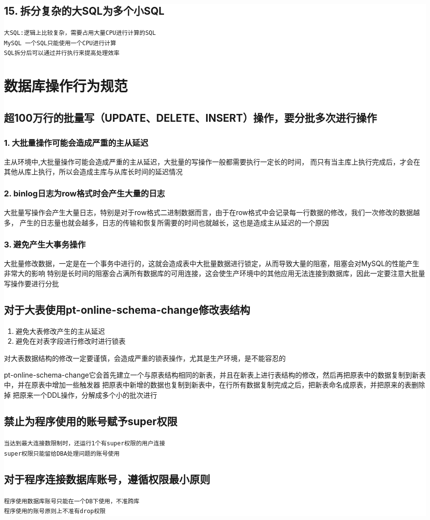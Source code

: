 ## 15. 拆分复杂的大SQL为多个小SQL

```
大SQL:逻辑上比较复杂，需要占用大量CPU进行计算的SQL
MySQL 一个SQL只能使用一个CPU进行计算
SQL拆分后可以通过并行执行来提高处理效率
```



# 数据库操作行为规范

## 超100万行的批量写（UPDATE、DELETE、INSERT）操作，要分批多次进行操作

### 1. 大批量操作可能会造成严重的主从延迟

主从环境中,大批量操作可能会造成严重的主从延迟，大批量的写操作一般都需要执行一定长的时间，
而只有当主库上执行完成后，才会在其他从库上执行，所以会造成主库与从库长时间的延迟情况

### 2. binlog日志为row格式时会产生大量的日志

大批量写操作会产生大量日志，特别是对于row格式二进制数据而言，由于在row格式中会记录每一行数据的修改，我们一次修改的数据越多，
产生的日志量也就会越多，日志的传输和恢复所需要的时间也就越长，这也是造成主从延迟的一个原因

### 3. 避免产生大事务操作

大批量修改数据，一定是在一个事务中进行的，这就会造成表中大批量数据进行锁定，从而导致大量的阻塞，阻塞会对MySQL的性能产生非常大的影响
特别是长时间的阻塞会占满所有数据库的可用连接，这会使生产环境中的其他应用无法连接到数据库，因此一定要注意大批量写操作要进行分批

## 对于大表使用pt-online-schema-change修改表结构

1. 避免大表修改产生的主从延迟
2. 避免在对表字段进行修改时进行锁表

对大表数据结构的修改一定要谨慎，会造成严重的锁表操作，尤其是生产环境，是不能容忍的

pt-online-schema-change它会首先建立一个与原表结构相同的新表，并且在新表上进行表结构的修改，然后再把原表中的数据复制到新表中，并在原表中增加一些触发器
把原表中新增的数据也复制到新表中，在行所有数据复制完成之后，把新表命名成原表，并把原来的表删除掉
把原来一个DDL操作，分解成多个小的批次进行

## 禁止为程序使用的账号赋予super权限

```
当达到最大连接数限制时，还运行1个有super权限的用户连接
super权限只能留给DBA处理问题的账号使用
```

## 对于程序连接数据库账号，遵循权限最小原则

```
程序使用数据库账号只能在一个DB下使用，不准跨库
程序使用的账号原则上不准有drop权限
```